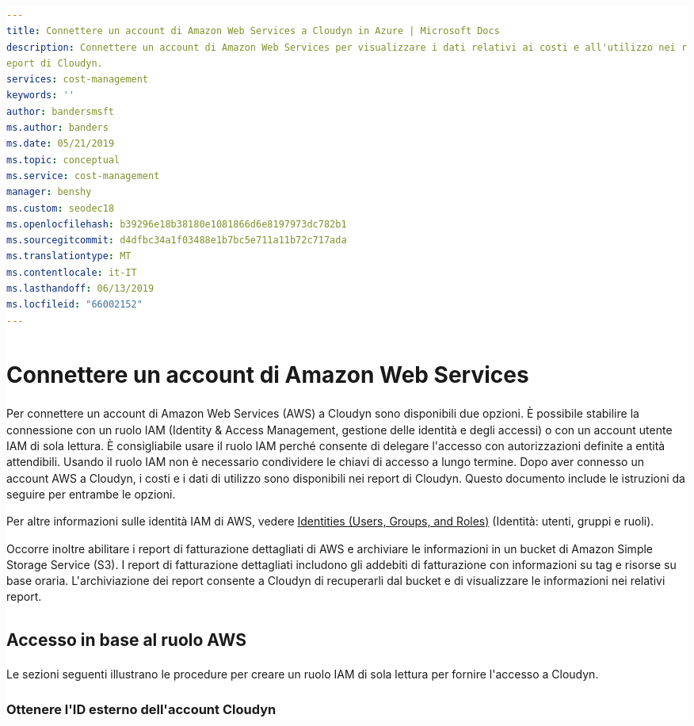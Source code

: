 ```yaml
---
title: Connettere un account di Amazon Web Services a Cloudyn in Azure | Microsoft Docs
description: Connettere un account di Amazon Web Services per visualizzare i dati relativi ai costi e all'utilizzo nei report di Cloudyn.
services: cost-management
keywords: ''
author: bandersmsft
ms.author: banders
ms.date: 05/21/2019
ms.topic: conceptual
ms.service: cost-management
manager: benshy
ms.custom: seodec18
ms.openlocfilehash: b39296e18b38180e1081866d6e8197973dc782b1
ms.sourcegitcommit: d4dfbc34a1f03488e1b7bc5e711a11b72c717ada
ms.translationtype: MT
ms.contentlocale: it-IT
ms.lasthandoff: 06/13/2019
ms.locfileid: "66002152"
---
```

# <a name="connect-an-amazon-web-services-account"></a>Connettere un account di Amazon Web Services

Per connettere un account di Amazon Web Services (AWS) a Cloudyn sono disponibili due opzioni. È possibile stabilire la connessione con un ruolo IAM (Identity & Access Management, gestione delle identità e degli accessi) o con un account utente IAM di sola lettura. È consigliabile usare il ruolo IAM perché consente di delegare l'accesso con autorizzazioni definite a entità attendibili. Usando il ruolo IAM non è necessario condividere le chiavi di accesso a lungo termine. Dopo aver connesso un account AWS a Cloudyn, i costi e i dati di utilizzo sono disponibili nei report di Cloudyn. Questo documento include le istruzioni da seguire per entrambe le opzioni.

Per altre informazioni sulle identità IAM di AWS, vedere [Identities (Users, Groups, and Roles)](https://docs.aws.amazon.com/IAM/latest/UserGuide/id.html) (Identità: utenti, gruppi e ruoli).

Occorre inoltre abilitare i report di fatturazione dettagliati di AWS e archiviare le informazioni in un bucket di Amazon Simple Storage Service (S3). I report di fatturazione dettagliati includono gli addebiti di fatturazione con informazioni su tag e risorse su base oraria. L'archiviazione dei report consente a Cloudyn di recuperarli dal bucket e di visualizzare le informazioni nei relativi report.


## <a name="aws-role-based-access"></a>Accesso in base al ruolo AWS

Le sezioni seguenti illustrano le procedure per creare un ruolo IAM di sola lettura per fornire l'accesso a Cloudyn.

### <a name="get-your-cloudyn-account-external-id"></a>Ottenere l'ID esterno dell'account Cloudyn
